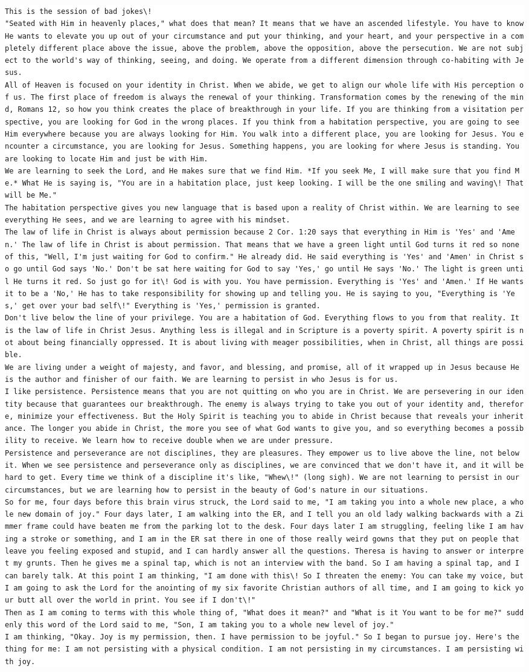 	This is the session of bad jokes\!  
	"Seated with Him in heavenly places," what does that mean? It means that we have an ascended lifestyle. You have to know He wants to elevate you up out of your circumstance and put your thinking, and your heart, and your perspective in a completely different place above the issue, above the problem, above the opposition, above the persecution. We are not subject to the world's way of thinking, seeing, and doing. We operate from a different dimension through co-habiting with Jesus.   
	All of Heaven is focused on your identity in Christ. When we abide, we get to align our whole life with His perception of us. The first place of freedom is always the renewal of your thinking. Transformation comes by the renewing of the mind, Romans 12, so how you think creates the place of breakthrough in your life. If you are thinking from a visitation perspective, you are looking for God in the wrong places. If you think from a habitation perspective, you are going to see Him everywhere because you are always looking for Him. You walk into a different place, you are looking for Jesus. You encounter a circumstance, you are looking for Jesus. Something happens, you are looking for where Jesus is standing. You are looking to locate Him and just be with Him.   
	We are learning to seek the Lord, and He makes sure that we find Him. *If you seek Me, I will make sure that you find Me.* What He is saying is, "You are in a habitation place, just keep looking. I will be the one smiling and waving\! That will be Me."   
	The habitation perspective gives you new language that is based upon a reality of Christ within. We are learning to see everything He sees, and we are learning to agree with his mindset.   
	The law of life in Christ is always about permission because 2 Cor. 1:20 says that everything in Him is 'Yes' and 'Amen.' The law of life in Christ is about permission. That means that we have a green light until God turns it red so none of this, "Well, I'm just waiting for God to confirm." He already did. He said everything is 'Yes' and 'Amen' in Christ so go until God says 'No.' Don't be sat here waiting for God to say 'Yes,' go until He says 'No.' The light is green until He turns it red. So just go for it\! God is with you. You have permission. Everything is 'Yes' and 'Amen.' If He wants it to be a 'No,' He has to take responsibility for showing up and telling you. He is saying to you, "Everything is 'Yes,' get over your bad self\!" Everything is 'Yes,' permission is granted.  
	Don't live below the line of your privilege. You are a habitation of God. Everything flows to you from that reality. It is the law of life in Christ Jesus. Anything less is illegal and in Scripture is a poverty spirit. A poverty spirit is not about being financially oppressed. It is about living with meager possibilities, when in Christ, all things are possible.   
	We are living under a weight of majesty, and favor, and blessing, and promise, all of it wrapped up in Jesus because He is the author and finisher of our faith. We are learning to persist in who Jesus is for us.  
	I like persistence. Persistence means that you are not quitting on who you are in Christ. We are persevering in our identity because that guarantees our breakthrough. The enemy is always trying to take you out of your identity and, therefore, minimize your effectiveness. But the Holy Spirit is teaching you to abide in Christ because that reveals your inheritance. The longer you abide in Christ, the more you see of what God wants to give you, and so everything becomes a possibility to receive. We learn how to receive double when we are under pressure.  
	Persistence and perseverance are not disciplines, they are pleasures. They empower us to live above the line, not below it. When we see persistence and perseverance only as disciplines, we are convinced that we don't have it, and it will be hard to get. Every time we think of a discipline it's like, "Whew\!" (long sigh). We are not learning to persist in our circumstances, but we are learning how to persist in the beauty of God's nature in our situations.   
	So for me, four days before this brain virus struck, the Lord said to me, "I am taking you into a whole new place, a whole new domain of joy." Four days later, I am walking into the ER, and I tell you an old lady walking backwards with a Zimmer frame could have beaten me from the parking lot to the desk. Four days later I am struggling, feeling like I am having a stroke or something, and I am in the ER sat there in one of those really weird gowns that they put on people that leave you feeling exposed and stupid, and I can hardly answer all the questions. Theresa is having to answer or interpret my grunts. Then he gives me a spinal tap, which is not an interview with the band. So I am having a spinal tap, and I can barely talk. At this point I am thinking, "I am done with this\! So I threaten the enemy: You can take my voice, but I am going to ask the Lord for the anointing of my six favorite Christian authors of all time, and I am going to kick your butt all over the world in print. You see if I don't\!"  
	Then as I am coming to terms with this whole thing of, "What does it mean?" and "What is it You want to be for me?" suddenly this word of the Lord said to me, "Son, I am taking you to a whole new level of joy."  
	I am thinking, "Okay. Joy is my permission, then. I have permission to be joyful." So I began to pursue joy. Here's the thing for me: I am not persisting with a physical condition. I am not persisting in my circumstances. I am persisting with joy.   